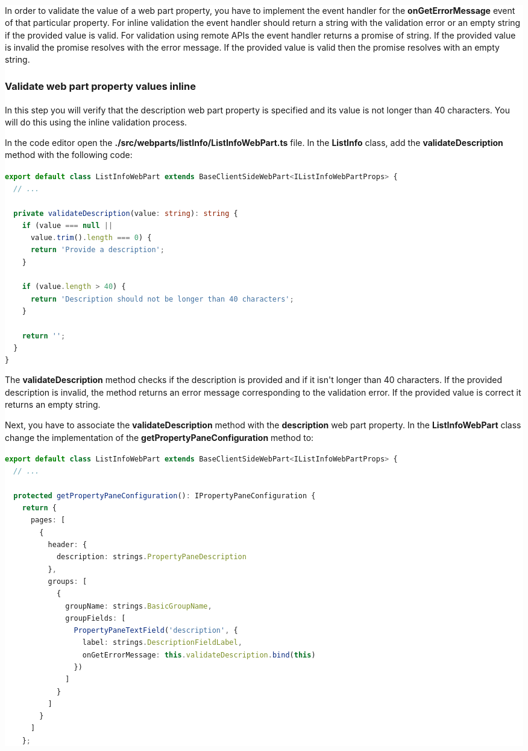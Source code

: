 In order to validate the value of a web part property, you have to implement the event handler for the **onGetErrorMessage** event of that particular property. For inline validation the event handler should return a string with the validation error or an empty string if the provided value is valid. For validation using remote APIs the event handler returns a promise of string. If the provided value is invalid the promise resolves with the error message. If the provided value is valid then the promise resolves with an empty string.

### Validate web part property values inline

In this step you will verify that the description web part property is specified and its value is not longer than 40 characters. You will do this using the inline validation process.

In the code editor open the **./src/webparts/listInfo/ListInfoWebPart.ts** file. In the **ListInfo** class, add the **validateDescription** method with the following code:

```ts
export default class ListInfoWebPart extends BaseClientSideWebPart<IListInfoWebPartProps> {
  // ...

  private validateDescription(value: string): string {
    if (value === null ||
      value.trim().length === 0) {
      return 'Provide a description';
    }

    if (value.length > 40) {
      return 'Description should not be longer than 40 characters';
    }

    return '';
  }
}
```

The **validateDescription** method checks if the description is provided and if it isn't longer than 40 characters. If the provided description is invalid, the method returns an error message corresponding to the validation error. If the provided value is correct it returns an empty string.

Next, you have to associate the **validateDescription** method with the **description** web part property. In the **ListInfoWebPart** class change the implementation of the **getPropertyPaneConfiguration** method to:

```ts
export default class ListInfoWebPart extends BaseClientSideWebPart<IListInfoWebPartProps> {
  // ...

  protected getPropertyPaneConfiguration(): IPropertyPaneConfiguration {
    return {
      pages: [
        {
          header: {
            description: strings.PropertyPaneDescription
          },
          groups: [
            {
              groupName: strings.BasicGroupName,
              groupFields: [
                PropertyPaneTextField('description', {
                  label: strings.DescriptionFieldLabel,
                  onGetErrorMessage: this.validateDescription.bind(this)
                })
              ]
            }
          ]
        }
      ]
    };
```